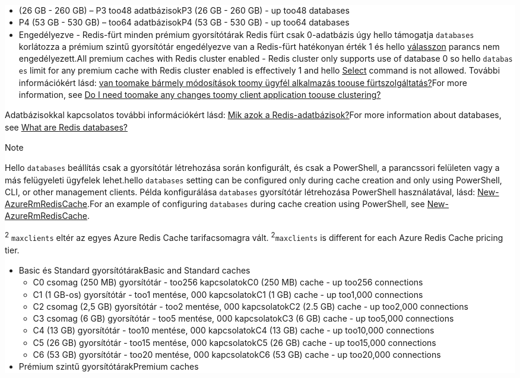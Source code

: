   * <span data-ttu-id="c484b-385">(26 GB - 260 GB) – P3 too48 adatbázisok</span><span class="sxs-lookup"><span data-stu-id="c484b-385">P3 (26 GB - 260 GB) - up too48 databases</span></span>
  * <span data-ttu-id="c484b-386">P4 (53 GB - 530 GB) – too64 adatbázisok</span><span class="sxs-lookup"><span data-stu-id="c484b-386">P4 (53 GB - 530 GB) - up too64 databases</span></span>
  * <span data-ttu-id="c484b-387">Engedélyezve - Redis-fürt minden prémium gyorsítótárak Redis fürt csak 0-adatbázis úgy hello támogatja `databases` korlátozza a prémium szintű gyorsítótár engedélyezve van a Redis-fürt hatékonyan érték 1 és hello [válasszon](http://redis.io/commands/select) parancs nem engedélyezett.</span><span class="sxs-lookup"><span data-stu-id="c484b-387">All premium caches with Redis cluster enabled - Redis cluster only supports use of database 0 so hello `databases` limit for any premium cache with Redis cluster enabled is effectively 1 and hello [Select](http://redis.io/commands/select) command is not allowed.</span></span> <span data-ttu-id="c484b-388">További információkért lásd: [van toomake bármely módosítások toomy ügyfél alkalmazás toouse fürtszolgáltatás?](cache-how-to-premium-clustering.md#do-i-need-to-make-any-changes-to-my-client-application-to-use-clustering)</span><span class="sxs-lookup"><span data-stu-id="c484b-388">For more information, see [Do I need toomake any changes toomy client application toouse clustering?](cache-how-to-premium-clustering.md#do-i-need-to-make-any-changes-to-my-client-application-to-use-clustering)</span></span>

<span data-ttu-id="c484b-389">Adatbázisokkal kapcsolatos további információkért lásd: [Mik azok a Redis-adatbázisok?](cache-faq.md#what-are-redis-databases)</span><span class="sxs-lookup"><span data-stu-id="c484b-389">For more information about databases, see [What are Redis databases?](cache-faq.md#what-are-redis-databases)</span></span>

> [!NOTE]
> <span data-ttu-id="c484b-390">Hello `databases` beállítás csak a gyorsítótár létrehozása során konfigurált, és csak a PowerShell, a parancssori felületen vagy a más felügyeleti ügyfelek lehet.</span><span class="sxs-lookup"><span data-stu-id="c484b-390">hello `databases` setting can be configured only during cache creation and only using PowerShell, CLI, or other management clients.</span></span> <span data-ttu-id="c484b-391">Példa konfigurálása `databases` gyorsítótár létrehozása PowerShell használatával, lásd: [New-AzureRmRedisCache](cache-howto-manage-redis-cache-powershell.md#databases).</span><span class="sxs-lookup"><span data-stu-id="c484b-391">For an example of configuring `databases` during cache creation using PowerShell, see [New-AzureRmRedisCache](cache-howto-manage-redis-cache-powershell.md#databases).</span></span>
> 
> 

<span data-ttu-id="c484b-392"><a name="maxclients"></a>
<sup>2</sup> `maxclients` eltér az egyes Azure Redis Cache tarifacsomagra vált.</span><span class="sxs-lookup"><span data-stu-id="c484b-392"><a name="maxclients"></a>
<sup>2</sup>`maxclients` is different for each Azure Redis Cache pricing tier.</span></span>

* <span data-ttu-id="c484b-393">Basic és Standard gyorsítótárak</span><span class="sxs-lookup"><span data-stu-id="c484b-393">Basic and Standard caches</span></span>
  * <span data-ttu-id="c484b-394">C0 csomag (250 MB) gyorsítótár - too256 kapcsolatok</span><span class="sxs-lookup"><span data-stu-id="c484b-394">C0 (250 MB) cache - up too256 connections</span></span>
  * <span data-ttu-id="c484b-395">C1 (1 GB-os) gyorsítótár - too1 mentése, 000 kapcsolatok</span><span class="sxs-lookup"><span data-stu-id="c484b-395">C1 (1 GB) cache - up too1,000 connections</span></span>
  * <span data-ttu-id="c484b-396">C2 csomag (2,5 GB) gyorsítótár - too2 mentése, 000 kapcsolatok</span><span class="sxs-lookup"><span data-stu-id="c484b-396">C2 (2.5 GB) cache - up too2,000 connections</span></span>
  * <span data-ttu-id="c484b-397">C3 csomag (6 GB) gyorsítótár - too5 mentése, 000 kapcsolatok</span><span class="sxs-lookup"><span data-stu-id="c484b-397">C3 (6 GB) cache - up too5,000 connections</span></span>
  * <span data-ttu-id="c484b-398">C4 (13 GB) gyorsítótár - too10 mentése, 000 kapcsolatok</span><span class="sxs-lookup"><span data-stu-id="c484b-398">C4 (13 GB) cache - up too10,000 connections</span></span>
  * <span data-ttu-id="c484b-399">C5 (26 GB) gyorsítótár - too15 mentése, 000 kapcsolatok</span><span class="sxs-lookup"><span data-stu-id="c484b-399">C5 (26 GB) cache - up too15,000 connections</span></span>
  * <span data-ttu-id="c484b-400">C6 (53 GB) gyorsítótár - too20 mentése, 000 kapcsolatok</span><span class="sxs-lookup"><span data-stu-id="c484b-400">C6 (53 GB) cache - up too20,000 connections</span></span>
* <span data-ttu-id="c484b-401">Prémium szintű gyorsítótárak</span><span class="sxs-lookup"><span data-stu-id="c484b-401">Premium caches</span></span>